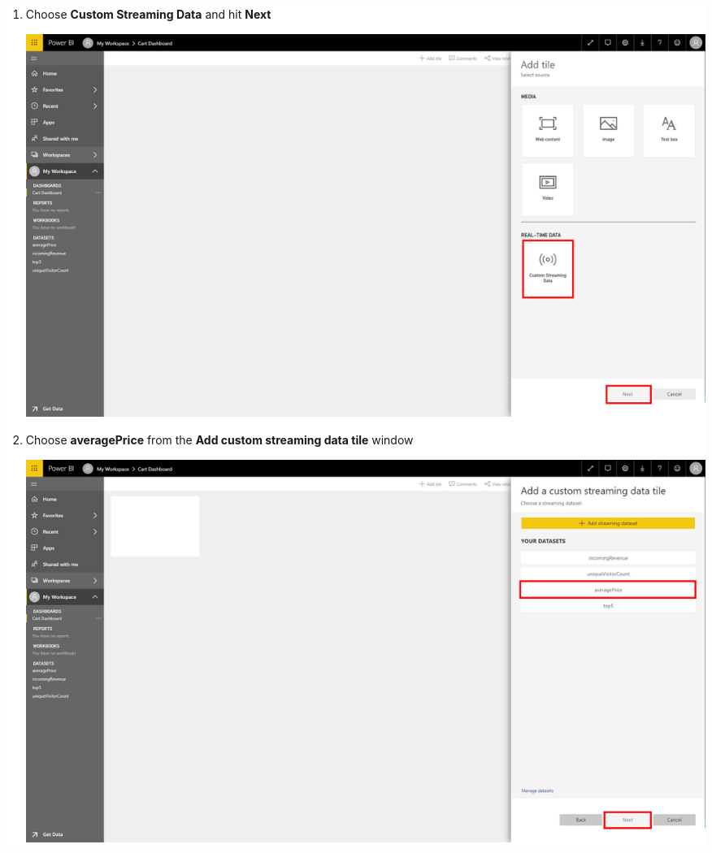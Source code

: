 1. Choose **Custom Streaming Data** and hit **Next**

   ![The real-time data streaming tile is highlighted.](./assets/08-pbi-custom-streaming-data.jpg "Add a new stream data item")

1. Choose **averagePrice** from the **Add custom streaming data tile** window

   ![averagePrice is highlighted](./assets/08-add-averageprice-pbi.jpg "Select averagePrice")
